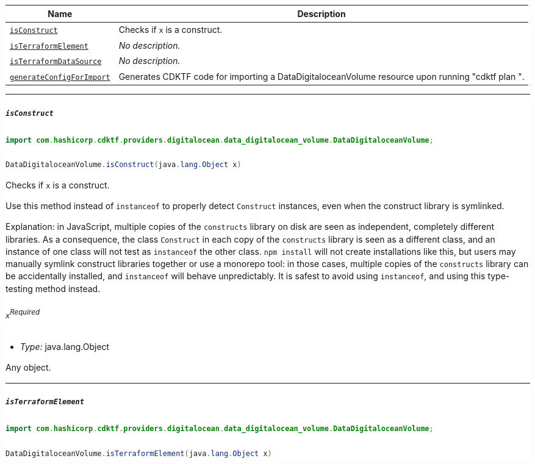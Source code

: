 | **Name** | **Description** |
| --- | --- |
| <code><a href="#@cdktf/provider-digitalocean.dataDigitaloceanVolume.DataDigitaloceanVolume.isConstruct">isConstruct</a></code> | Checks if `x` is a construct. |
| <code><a href="#@cdktf/provider-digitalocean.dataDigitaloceanVolume.DataDigitaloceanVolume.isTerraformElement">isTerraformElement</a></code> | *No description.* |
| <code><a href="#@cdktf/provider-digitalocean.dataDigitaloceanVolume.DataDigitaloceanVolume.isTerraformDataSource">isTerraformDataSource</a></code> | *No description.* |
| <code><a href="#@cdktf/provider-digitalocean.dataDigitaloceanVolume.DataDigitaloceanVolume.generateConfigForImport">generateConfigForImport</a></code> | Generates CDKTF code for importing a DataDigitaloceanVolume resource upon running "cdktf plan <stack-name>". |

---

##### `isConstruct` <a name="isConstruct" id="@cdktf/provider-digitalocean.dataDigitaloceanVolume.DataDigitaloceanVolume.isConstruct"></a>

```java
import com.hashicorp.cdktf.providers.digitalocean.data_digitalocean_volume.DataDigitaloceanVolume;

DataDigitaloceanVolume.isConstruct(java.lang.Object x)
```

Checks if `x` is a construct.

Use this method instead of `instanceof` to properly detect `Construct`
instances, even when the construct library is symlinked.

Explanation: in JavaScript, multiple copies of the `constructs` library on
disk are seen as independent, completely different libraries. As a
consequence, the class `Construct` in each copy of the `constructs` library
is seen as a different class, and an instance of one class will not test as
`instanceof` the other class. `npm install` will not create installations
like this, but users may manually symlink construct libraries together or
use a monorepo tool: in those cases, multiple copies of the `constructs`
library can be accidentally installed, and `instanceof` will behave
unpredictably. It is safest to avoid using `instanceof`, and using
this type-testing method instead.

###### `x`<sup>Required</sup> <a name="x" id="@cdktf/provider-digitalocean.dataDigitaloceanVolume.DataDigitaloceanVolume.isConstruct.parameter.x"></a>

- *Type:* java.lang.Object

Any object.

---

##### `isTerraformElement` <a name="isTerraformElement" id="@cdktf/provider-digitalocean.dataDigitaloceanVolume.DataDigitaloceanVolume.isTerraformElement"></a>

```java
import com.hashicorp.cdktf.providers.digitalocean.data_digitalocean_volume.DataDigitaloceanVolume;

DataDigitaloceanVolume.isTerraformElement(java.lang.Object x)
```
